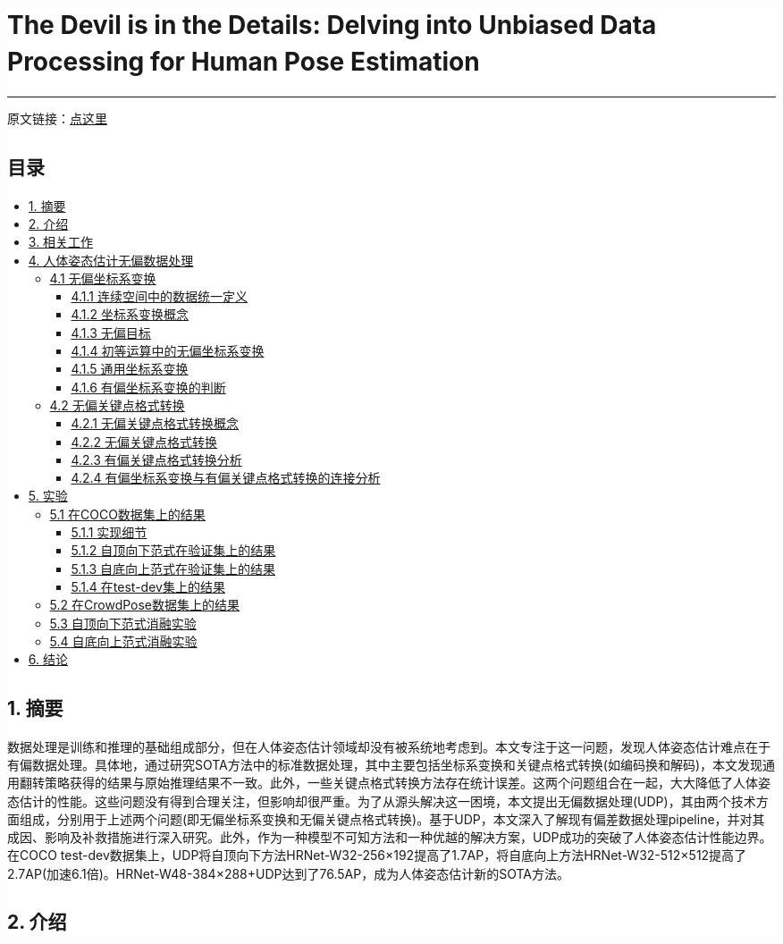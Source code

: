 # The Devil is in the Details: Delving into Unbiased Data Processing for Human Pose Estimation

------

原文链接：[点这里](https://arxiv.org/abs/1911.07524)

## 目录

- [1. 摘要](#1)
- [2. 介绍](#2)
- [3. 相关工作](#3)
- [4. 人体姿态估计无偏数据处理](#4)
  - [4.1 无偏坐标系变换](#4.1)
    - [4.1.1 连续空间中的数据统一定义](#4.1.1)
    - [4.1.2 坐标系变换概念](#4.1.2)
    - [4.1.3 无偏目标](#4.1.3)
    - [4.1.4 初等运算中的无偏坐标系变换](#4.1.4)
    - [4.1.5 通用坐标系变换](#4.1.5)
    - [4.1.6 有偏坐标系变换的判断](#4.1.6)
  - [4.2 无偏关键点格式转换](#4.2)
    - [4.2.1 无偏关键点格式转换概念](#4.2.1)
    - [4.2.2 无偏关键点格式转换](#4.2.2)
    - [4.2.3 有偏关键点格式转换分析](#4.2.3)
    - [4.2.4 有偏坐标系变换与有偏关键点格式转换的连接分析](#4.2.4)
- [5. 实验](#5)
  - [5.1 在COCO数据集上的结果](#5.1)
    - [5.1.1 实现细节](#5.1.1)
    - [5.1.2 自顶向下范式在验证集上的结果](#5.1.2)
    - [5.1.3 自底向上范式在验证集上的结果](#5.1.3)
    - [5.1.4 在test-dev集上的结果](#5.1.4)
  - [5.2 在CrowdPose数据集上的结果](#5.2)
  - [5.3 自顶向下范式消融实验](#5.3)
  - [5.4 自底向上范式消融实验](#5.4)
- [6. 结论](#6)

<a name="1"></a>

## 1. 摘要

数据处理是训练和推理的基础组成部分，但在人体姿态估计领域却没有被系统地考虑到。本文专注于这一问题，发现人体姿态估计难点在于有偏数据处理。具体地，通过研究SOTA方法中的标准数据处理，其中主要包括坐标系变换和关键点格式转换(如编码换和解码)，本文发现通用翻转策略获得的结果与原始推理结果不一致。此外，一些关键点格式转换方法存在统计误差。这两个问题组合在一起，大大降低了人体姿态估计的性能。这些问题没有得到合理关注，但影响却很严重。为了从源头解决这一困境，本文提出无偏数据处理(UDP)，其由两个技术方面组成，分别用于上述两个问题(即无偏坐标系变换和无偏关键点格式转换)。基于UDP，本文深入了解现有偏差数据处理pipeline，并对其成因、影响及补救措施进行深入研究。此外，作为一种模型不可知方法和一种优越的解决方案，UDP成功的突破了人体姿态估计性能边界。在COCO test-dev数据集上，UDP将自顶向下方法HRNet-W32-256×192提高了1.7AP，将自底向上方法HRNet-W32-512×512提高了2.7AP(加速6.1倍)。HRNet-W48-384×288+UDP达到了76.5AP，成为人体姿态估计新的SOTA方法。

<a name="2"></a>

## 2. 介绍
